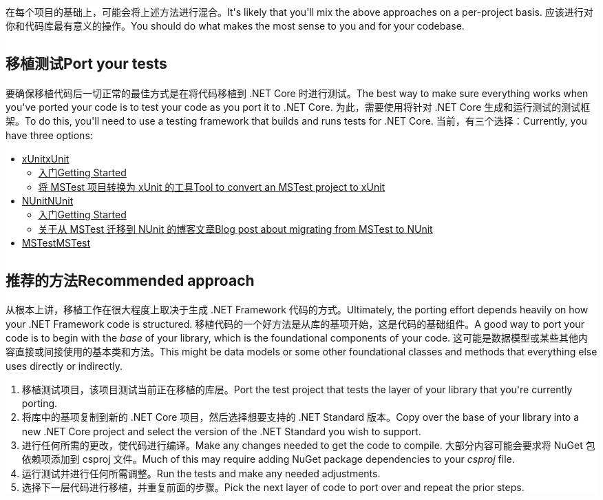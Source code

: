 <span data-ttu-id="e8f43-185">在每个项目的基础上，可能会将上述方法进行混合。</span><span class="sxs-lookup"><span data-stu-id="e8f43-185">It's likely that you'll mix the above approaches on a per-project basis.</span></span> <span data-ttu-id="e8f43-186">应该进行对你和代码库最有意义的操作。</span><span class="sxs-lookup"><span data-stu-id="e8f43-186">You should do what makes the most sense to you and for your codebase.</span></span>

## <a name="port-your-tests"></a><span data-ttu-id="e8f43-187">移植测试</span><span class="sxs-lookup"><span data-stu-id="e8f43-187">Port your tests</span></span>

<span data-ttu-id="e8f43-188">要确保移植代码后一切正常的最佳方式是在将代码移植到 .NET Core 时进行测试。</span><span class="sxs-lookup"><span data-stu-id="e8f43-188">The best way to make sure everything works when you've ported your code is to test your code as you port it to .NET Core.</span></span> <span data-ttu-id="e8f43-189">为此，需要使用将针对 .NET Core 生成和运行测试的测试框架。</span><span class="sxs-lookup"><span data-stu-id="e8f43-189">To do this, you'll need to use a testing framework that builds and runs tests for .NET Core.</span></span> <span data-ttu-id="e8f43-190">当前，有三个选择：</span><span class="sxs-lookup"><span data-stu-id="e8f43-190">Currently, you have three options:</span></span>

- [<span data-ttu-id="e8f43-191">xUnit</span><span class="sxs-lookup"><span data-stu-id="e8f43-191">xUnit</span></span>](https://xunit.github.io/)
  - [<span data-ttu-id="e8f43-192">入门</span><span class="sxs-lookup"><span data-stu-id="e8f43-192">Getting Started</span></span>](https://xunit.github.io/docs/getting-started-dotnet-core.html)
  - [<span data-ttu-id="e8f43-193">将 MSTest 项目转换为 xUnit 的工具</span><span class="sxs-lookup"><span data-stu-id="e8f43-193">Tool to convert an MSTest project to xUnit</span></span>](https://github.com/dotnet/codeformatter/tree/master/src/XUnitConverter)
- [<span data-ttu-id="e8f43-194">NUnit</span><span class="sxs-lookup"><span data-stu-id="e8f43-194">NUnit</span></span>](https://nunit.org/)
  - [<span data-ttu-id="e8f43-195">入门</span><span class="sxs-lookup"><span data-stu-id="e8f43-195">Getting Started</span></span>](https://github.com/nunit/docs/wiki/Installation)
  - [<span data-ttu-id="e8f43-196">关于从 MSTest 迁移到 NUnit 的博客文章</span><span class="sxs-lookup"><span data-stu-id="e8f43-196">Blog post about migrating from MSTest to NUnit</span></span>](https://www.florian-rappl.de/News/Page/275/convert-mstest-to-nunit)
- [<span data-ttu-id="e8f43-197">MSTest</span><span class="sxs-lookup"><span data-stu-id="e8f43-197">MSTest</span></span>](/visualstudio/test/unit-test-basics)

## <a name="recommended-approach"></a><span data-ttu-id="e8f43-198">推荐的方法</span><span class="sxs-lookup"><span data-stu-id="e8f43-198">Recommended approach</span></span>

<span data-ttu-id="e8f43-199">从根本上讲，移植工作在很大程度上取决于生成 .NET Framework 代码的方式。</span><span class="sxs-lookup"><span data-stu-id="e8f43-199">Ultimately, the porting effort depends heavily on how your .NET Framework code is structured.</span></span> <span data-ttu-id="e8f43-200">移植代码的一个好方法是从库的基项开始，这是代码的基础组件。</span><span class="sxs-lookup"><span data-stu-id="e8f43-200">A good way to port your code is to begin with the *base* of your library, which is the foundational components of your code.</span></span> <span data-ttu-id="e8f43-201">这可能是数据模型或某些其他内容直接或间接使用的基本类和方法。</span><span class="sxs-lookup"><span data-stu-id="e8f43-201">This might be data models or some other foundational classes and methods that everything else uses directly or indirectly.</span></span>

1. <span data-ttu-id="e8f43-202">移植测试项目，该项目测试当前正在移植的库层。</span><span class="sxs-lookup"><span data-stu-id="e8f43-202">Port the test project that tests the layer of your library that you're currently porting.</span></span>
1. <span data-ttu-id="e8f43-203">将库中的基项复制到新的 .NET Core 项目，然后选择想要支持的 .NET Standard 版本。</span><span class="sxs-lookup"><span data-stu-id="e8f43-203">Copy over the base of your library into a new .NET Core project and select the version of the .NET Standard you wish to support.</span></span>
1. <span data-ttu-id="e8f43-204">进行任何所需的更改，使代码进行编译。</span><span class="sxs-lookup"><span data-stu-id="e8f43-204">Make any changes needed to get the code to compile.</span></span> <span data-ttu-id="e8f43-205">大部分内容可能会要求将 NuGet 包依赖项添加到 csproj 文件。</span><span class="sxs-lookup"><span data-stu-id="e8f43-205">Much of this may require adding NuGet package dependencies to your *csproj* file.</span></span>
1. <span data-ttu-id="e8f43-206">运行测试并进行任何所需调整。</span><span class="sxs-lookup"><span data-stu-id="e8f43-206">Run the tests and make any needed adjustments.</span></span>
1. <span data-ttu-id="e8f43-207">选择下一层代码进行移植，并重复前面的步骤。</span><span class="sxs-lookup"><span data-stu-id="e8f43-207">Pick the next layer of code to port over and repeat the prior steps.</span></span>
